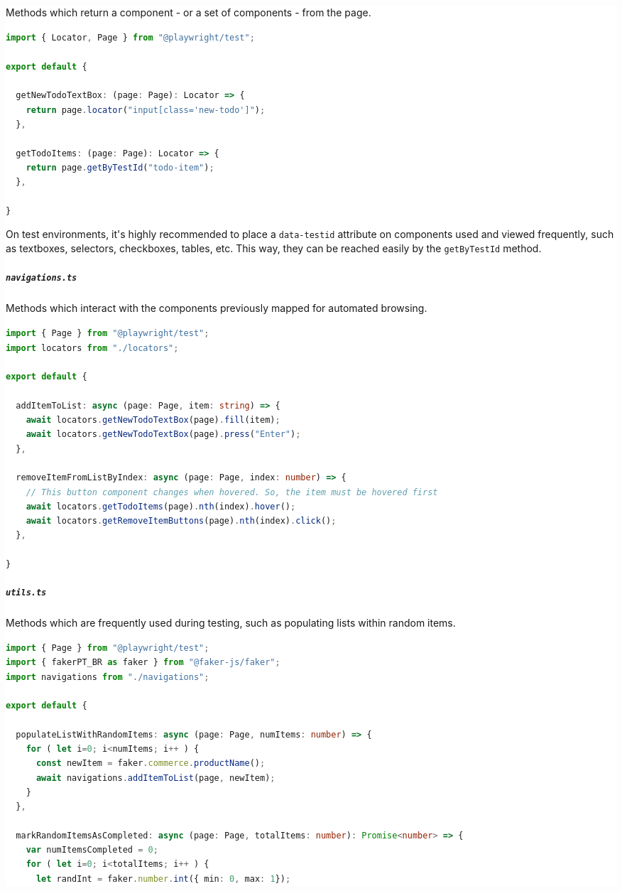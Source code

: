Methods which return a component - or a set of components - from the page.

```ts
import { Locator, Page } from "@playwright/test";

export default {

  getNewTodoTextBox: (page: Page): Locator => {
    return page.locator("input[class='new-todo']");
  },

  getTodoItems: (page: Page): Locator => {
    return page.getByTestId("todo-item");
  },

}
```

On test environments, it's highly recommended to place a `data-testid` attribute on components used and viewed frequently, such as textboxes, selectors, checkboxes, tables, etc. This way, they can be reached easily by the `getByTestId` method.

##### `navigations.ts`

Methods which interact with the components previously mapped for automated browsing.

```ts
import { Page } from "@playwright/test";
import locators from "./locators";

export default {
  
  addItemToList: async (page: Page, item: string) => {
    await locators.getNewTodoTextBox(page).fill(item);
    await locators.getNewTodoTextBox(page).press("Enter");
  },

  removeItemFromListByIndex: async (page: Page, index: number) => {
    // This button component changes when hovered. So, the item must be hovered first
    await locators.getTodoItems(page).nth(index).hover();
    await locators.getRemoveItemButtons(page).nth(index).click();
  },

}
```

##### `utils.ts`

Methods which are frequently used during testing, such as populating lists within random items.

```ts
import { Page } from "@playwright/test";
import { fakerPT_BR as faker } from "@faker-js/faker";
import navigations from "./navigations";

export default {

  populateListWithRandomItems: async (page: Page, numItems: number) => {
    for ( let i=0; i<numItems; i++ ) {
      const newItem = faker.commerce.productName();
      await navigations.addItemToList(page, newItem);
    }
  },

  markRandomItemsAsCompleted: async (page: Page, totalItems: number): Promise<number> => {
    var numItemsCompleted = 0;
    for ( let i=0; i<totalItems; i++ ) {
      let randInt = faker.number.int({ min: 0, max: 1});
```